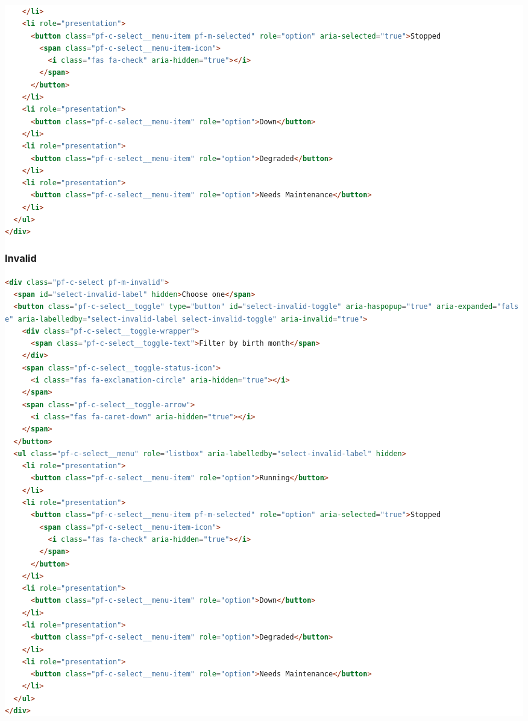```html
    </li>
    <li role="presentation">
      <button class="pf-c-select__menu-item pf-m-selected" role="option" aria-selected="true">Stopped
        <span class="pf-c-select__menu-item-icon">
          <i class="fas fa-check" aria-hidden="true"></i>
        </span>
      </button>
    </li>
    <li role="presentation">
      <button class="pf-c-select__menu-item" role="option">Down</button>
    </li>
    <li role="presentation">
      <button class="pf-c-select__menu-item" role="option">Degraded</button>
    </li>
    <li role="presentation">
      <button class="pf-c-select__menu-item" role="option">Needs Maintenance</button>
    </li>
  </ul>
</div>
```

### Invalid

```html
<div class="pf-c-select pf-m-invalid">
  <span id="select-invalid-label" hidden>Choose one</span>
  <button class="pf-c-select__toggle" type="button" id="select-invalid-toggle" aria-haspopup="true" aria-expanded="false" aria-labelledby="select-invalid-label select-invalid-toggle" aria-invalid="true">
    <div class="pf-c-select__toggle-wrapper">
      <span class="pf-c-select__toggle-text">Filter by birth month</span>
    </div>
    <span class="pf-c-select__toggle-status-icon">
      <i class="fas fa-exclamation-circle" aria-hidden="true"></i>
    </span>
    <span class="pf-c-select__toggle-arrow">
      <i class="fas fa-caret-down" aria-hidden="true"></i>
    </span>
  </button>
  <ul class="pf-c-select__menu" role="listbox" aria-labelledby="select-invalid-label" hidden>
    <li role="presentation">
      <button class="pf-c-select__menu-item" role="option">Running</button>
    </li>
    <li role="presentation">
      <button class="pf-c-select__menu-item pf-m-selected" role="option" aria-selected="true">Stopped
        <span class="pf-c-select__menu-item-icon">
          <i class="fas fa-check" aria-hidden="true"></i>
        </span>
      </button>
    </li>
    <li role="presentation">
      <button class="pf-c-select__menu-item" role="option">Down</button>
    </li>
    <li role="presentation">
      <button class="pf-c-select__menu-item" role="option">Degraded</button>
    </li>
    <li role="presentation">
      <button class="pf-c-select__menu-item" role="option">Needs Maintenance</button>
    </li>
  </ul>
</div>
```